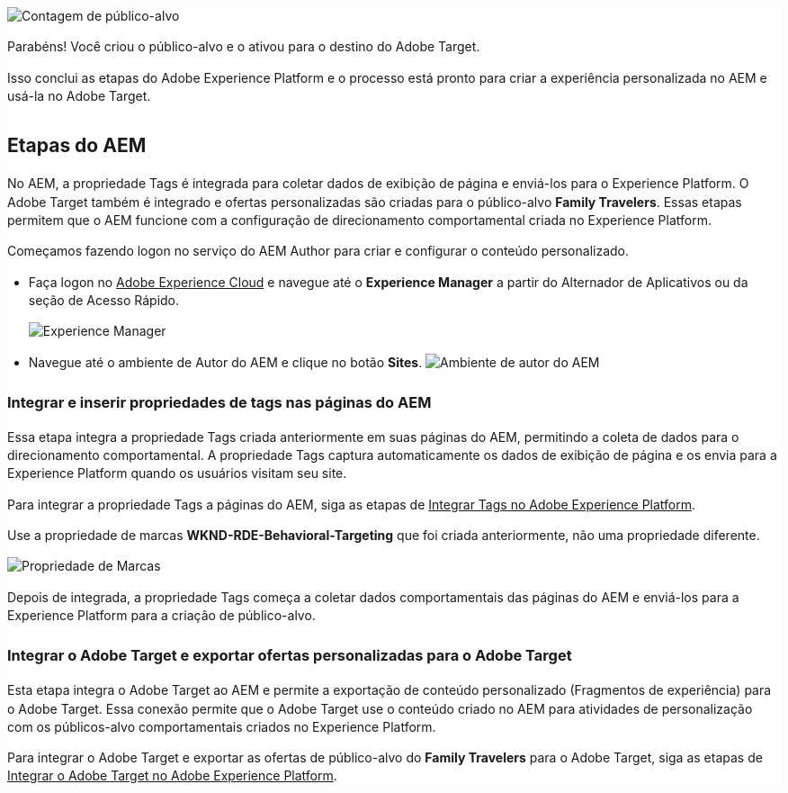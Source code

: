   ![Contagem de público-alvo](../assets/use-cases/behavioral-targeting/audience-count.png)

Parabéns! Você criou o público-alvo e o ativou para o destino do Adobe Target.

Isso conclui as etapas do Adobe Experience Platform e o processo está pronto para criar a experiência personalizada no AEM e usá-la no Adobe Target.

## Etapas do AEM

No AEM, a propriedade Tags é integrada para coletar dados de exibição de página e enviá-los para o Experience Platform. O Adobe Target também é integrado e ofertas personalizadas são criadas para o público-alvo **Family Travelers**. Essas etapas permitem que o AEM funcione com a configuração de direcionamento comportamental criada no Experience Platform.

Começamos fazendo logon no serviço do AEM Author para criar e configurar o conteúdo personalizado.

- Faça logon no [Adobe Experience Cloud](https://experience.adobe.com/) e navegue até o **Experience Manager** a partir do Alternador de Aplicativos ou da seção de Acesso Rápido.

  ![Experience Manager](../assets/use-cases/behavioral-targeting/dx-experience-manager.png)

- Navegue até o ambiente de Autor do AEM e clique no botão **Sites**.
  ![Ambiente de autor do AEM](../assets/use-cases/behavioral-targeting/aem-author-environment.png)

### Integrar e inserir propriedades de tags nas páginas do AEM

Essa etapa integra a propriedade Tags criada anteriormente em suas páginas do AEM, permitindo a coleta de dados para o direcionamento comportamental. A propriedade Tags captura automaticamente os dados de exibição de página e os envia para a Experience Platform quando os usuários visitam seu site.

Para integrar a propriedade Tags a páginas do AEM, siga as etapas de [Integrar Tags no Adobe Experience Platform](../setup/integrate-adobe-tags.md).

Use a propriedade de marcas **WKND-RDE-Behavioral-Targeting** que foi criada anteriormente, não uma propriedade diferente.

![Propriedade de Marcas](../assets/use-cases/behavioral-targeting/tags-property.png)

Depois de integrada, a propriedade Tags começa a coletar dados comportamentais das páginas do AEM e enviá-los para a Experience Platform para a criação de público-alvo.

### Integrar o Adobe Target e exportar ofertas personalizadas para o Adobe Target

Esta etapa integra o Adobe Target ao AEM e permite a exportação de conteúdo personalizado (Fragmentos de experiência) para o Adobe Target. Essa conexão permite que o Adobe Target use o conteúdo criado no AEM para atividades de personalização com os públicos-alvo comportamentais criados no Experience Platform.

Para integrar o Adobe Target e exportar as ofertas de público-alvo do **Family Travelers** para o Adobe Target, siga as etapas de [Integrar o Adobe Target no Adobe Experience Platform](../setup/integrate-adobe-target.md).
